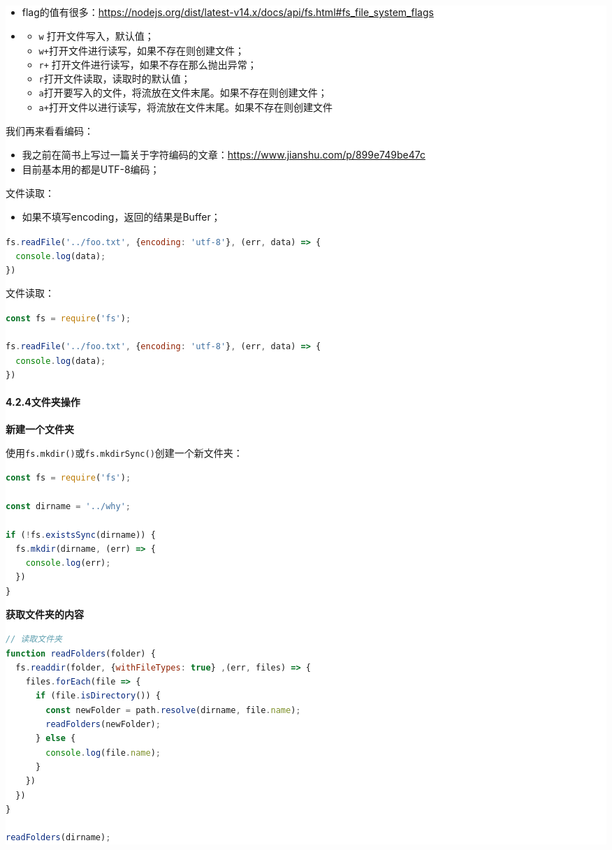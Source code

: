 - flag的值有很多：https://nodejs.org/dist/latest-v14.x/docs/api/fs.html#fs_file_system_flags

- - `w` 打开文件写入，默认值；
  - `w+`打开文件进行读写，如果不存在则创建文件；
  - `r+` 打开文件进行读写，如果不存在那么抛出异常；
  - `r`打开文件读取，读取时的默认值；
  - `a`打开要写入的文件，将流放在文件末尾。如果不存在则创建文件；
  - `a+`打开文件以进行读写，将流放在文件末尾。如果不存在则创建文件

我们再来看看编码：

- 我之前在简书上写过一篇关于字符编码的文章：https://www.jianshu.com/p/899e749be47c
- 目前基本用的都是UTF-8编码；

文件读取：

- 如果不填写encoding，返回的结果是Buffer；

```js
fs.readFile('../foo.txt', {encoding: 'utf-8'}, (err, data) => {
  console.log(data);
})
```

文件读取：

```js
const fs = require('fs');

fs.readFile('../foo.txt', {encoding: 'utf-8'}, (err, data) => {
  console.log(data);
})
```

#### 4.2.4文件夹操作

**新建一个文件夹**

使用`fs.mkdir()`或`fs.mkdirSync()`创建一个新文件夹：

```js
const fs = require('fs');

const dirname = '../why';

if (!fs.existsSync(dirname)) {
  fs.mkdir(dirname, (err) => {
    console.log(err);
  })
}
```

**获取文件夹的内容**

```js
// 读取文件夹
function readFolders(folder) {
  fs.readdir(folder, {withFileTypes: true} ,(err, files) => {
    files.forEach(file => {
      if (file.isDirectory()) {
        const newFolder = path.resolve(dirname, file.name);
        readFolders(newFolder);
      } else {
        console.log(file.name);
      }
    })
  })
}

readFolders(dirname);
```